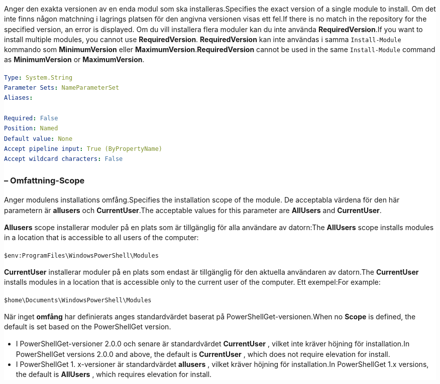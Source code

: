 <span data-ttu-id="8f5ef-195">Anger den exakta versionen av en enda modul som ska installeras.</span><span class="sxs-lookup"><span data-stu-id="8f5ef-195">Specifies the exact version of a single module to install.</span></span> <span data-ttu-id="8f5ef-196">Om det inte finns någon matchning i lagrings platsen för den angivna versionen visas ett fel.</span><span class="sxs-lookup"><span data-stu-id="8f5ef-196">If there is no match in the repository for the specified version, an error is displayed.</span></span> <span data-ttu-id="8f5ef-197">Om du vill installera flera moduler kan du inte använda **RequiredVersion**.</span><span class="sxs-lookup"><span data-stu-id="8f5ef-197">If you want to install multiple modules, you cannot use **RequiredVersion**.</span></span> <span data-ttu-id="8f5ef-198">**RequiredVersion** kan inte användas i samma `Install-Module` kommando som **MinimumVersion** eller **MaximumVersion**.</span><span class="sxs-lookup"><span data-stu-id="8f5ef-198">**RequiredVersion** cannot be used in the same `Install-Module` command as **MinimumVersion** or **MaximumVersion**.</span></span>

```yaml
Type: System.String
Parameter Sets: NameParameterSet
Aliases:

Required: False
Position: Named
Default value: None
Accept pipeline input: True (ByPropertyName)
Accept wildcard characters: False
```

### <span data-ttu-id="8f5ef-199">– Omfattning</span><span class="sxs-lookup"><span data-stu-id="8f5ef-199">-Scope</span></span>

<span data-ttu-id="8f5ef-200">Anger modulens installations omfång.</span><span class="sxs-lookup"><span data-stu-id="8f5ef-200">Specifies the installation scope of the module.</span></span> <span data-ttu-id="8f5ef-201">De acceptabla värdena för den här parametern är **allusers** och **CurrentUser**.</span><span class="sxs-lookup"><span data-stu-id="8f5ef-201">The acceptable values for this parameter are **AllUsers** and **CurrentUser**.</span></span>

<span data-ttu-id="8f5ef-202">**Allusers** scope installerar moduler på en plats som är tillgänglig för alla användare av datorn:</span><span class="sxs-lookup"><span data-stu-id="8f5ef-202">The **AllUsers** scope installs modules in a location that is accessible to all users of the computer:</span></span>

`$env:ProgramFiles\WindowsPowerShell\Modules`

<span data-ttu-id="8f5ef-203">**CurrentUser** installerar moduler på en plats som endast är tillgänglig för den aktuella användaren av datorn.</span><span class="sxs-lookup"><span data-stu-id="8f5ef-203">The **CurrentUser** installs modules in a location that is accessible only to the current user of the computer.</span></span> <span data-ttu-id="8f5ef-204">Ett exempel:</span><span class="sxs-lookup"><span data-stu-id="8f5ef-204">For example:</span></span>

`$home\Documents\WindowsPowerShell\Modules`

<span data-ttu-id="8f5ef-205">När inget **omfång** har definierats anges standardvärdet baserat på PowerShellGet-versionen.</span><span class="sxs-lookup"><span data-stu-id="8f5ef-205">When no **Scope** is defined, the default is set based on the PowerShellGet version.</span></span>

- <span data-ttu-id="8f5ef-206">I PowerShellGet-versioner 2.0.0 och senare är standardvärdet **CurrentUser** , vilket inte kräver höjning för installation.</span><span class="sxs-lookup"><span data-stu-id="8f5ef-206">In PowerShellGet versions 2.0.0 and above, the default is **CurrentUser** , which does not require elevation for install.</span></span>
- <span data-ttu-id="8f5ef-207">I PowerShellGet 1. x-versioner är standardvärdet **allusers** , vilket kräver höjning för installation.</span><span class="sxs-lookup"><span data-stu-id="8f5ef-207">In PowerShellGet 1.x versions, the default is **AllUsers** , which requires elevation for install.</span></span>

